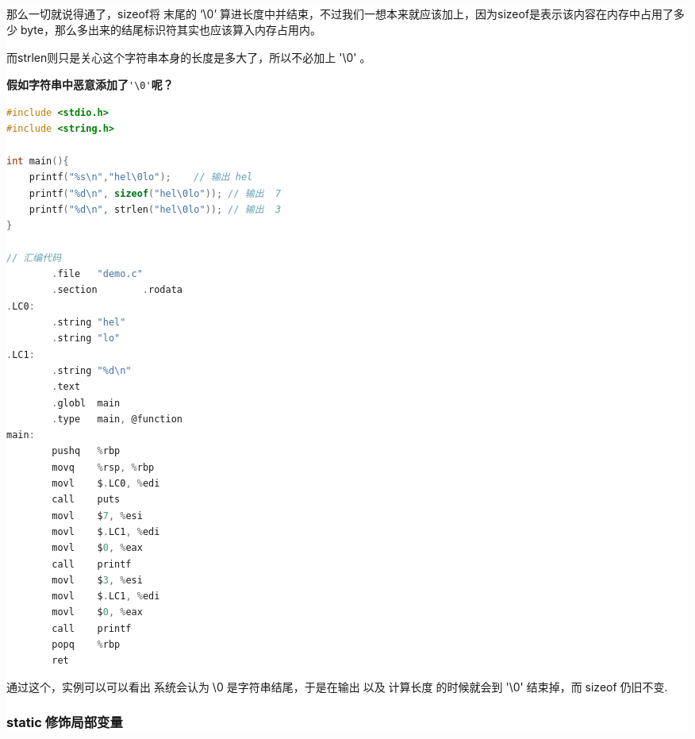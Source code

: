 

那么一切就说得通了，sizeof将 末尾的  ‘\0’ 算进长度中并结束，不过我们一想本来就应该加上，因为sizeof是表示该内容在内存中占用了多少 byte，那么多出来的结尾标识符其实也应该算入内存占用内。

而strlen则只是关心这个字符串本身的长度是多大了，所以不必加上 '\0' 。



**假如字符串中恶意添加了**`'\0'`**呢？**

```c
#include <stdio.h>
#include <string.h>

int main(){
    printf("%s\n","hel\0lo");    // 输出 hel
    printf("%d\n", sizeof("hel\0lo")); // 输出  7
    printf("%d\n", strlen("hel\0lo")); // 输出  3 
}

// 汇编代码
        .file   "demo.c"
        .section        .rodata
.LC0:
        .string "hel"
        .string "lo"
.LC1:
        .string "%d\n"
        .text
        .globl  main
        .type   main, @function
main:
        pushq   %rbp
        movq    %rsp, %rbp
        movl    $.LC0, %edi
        call    puts
        movl    $7, %esi
        movl    $.LC1, %edi
        movl    $0, %eax
        call    printf
        movl    $3, %esi
        movl    $.LC1, %edi
        movl    $0, %eax
        call    printf
        popq    %rbp
        ret
```



通过这个，实例可以可以看出 系统会认为 \0 是字符串结尾，于是在输出 以及 计算长度 的时候就会到 '\0' 结束掉，而 sizeof 仍旧不变.





### static 修饰局部变量
